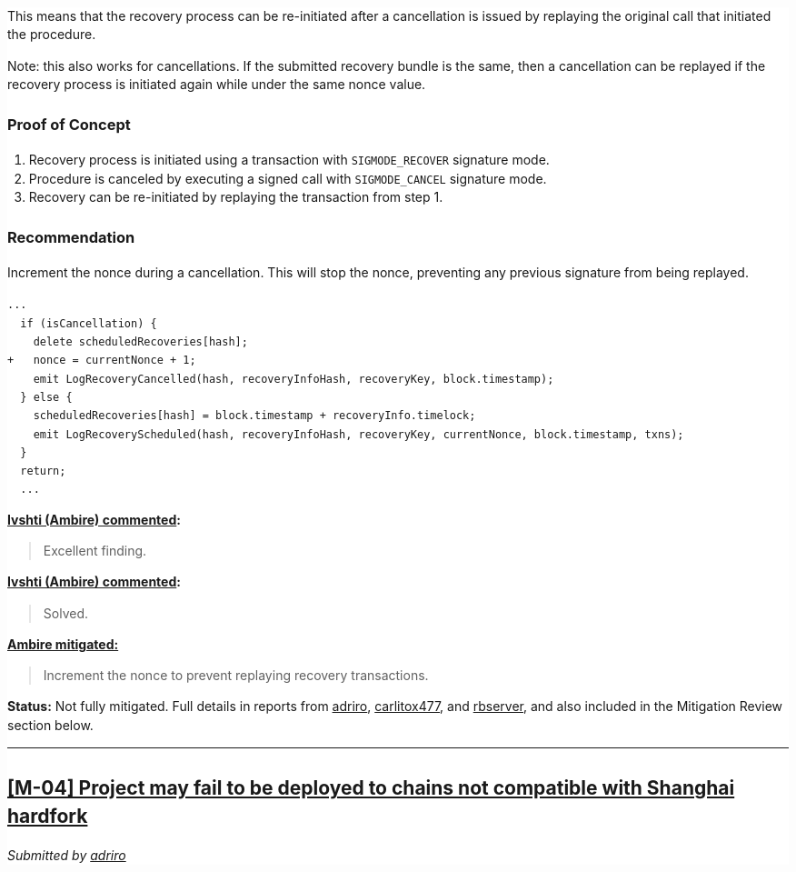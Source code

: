 This means that the recovery process can be re-initiated after a cancellation is issued by replaying the original call that initiated the procedure.

Note: this also works for cancellations. If the submitted recovery bundle is the same, then a cancellation can be replayed if the recovery process is initiated again while under the same nonce value.

### Proof of Concept

1.  Recovery process is initiated using a transaction with `SIGMODE_RECOVER` signature mode.
2.  Procedure is canceled by executing a signed call with `SIGMODE_CANCEL` signature mode.
3.  Recovery can be re-initiated by replaying the transaction from step 1.

### Recommendation

Increment the nonce during a cancellation. This will stop the nonce, preventing any previous signature from being replayed.

```solidity
...
  if (isCancellation) {
    delete scheduledRecoveries[hash];
+   nonce = currentNonce + 1;
    emit LogRecoveryCancelled(hash, recoveryInfoHash, recoveryKey, block.timestamp);
  } else {
    scheduledRecoveries[hash] = block.timestamp + recoveryInfo.timelock;
    emit LogRecoveryScheduled(hash, recoveryInfoHash, recoveryKey, currentNonce, block.timestamp, txns);
  }
  return;
  ...
```
**[Ivshti (Ambire) commented](https://github.com/code-423n4/2023-05-ambire-findings/issues/16#issuecomment-1567748808):**
>Excellent finding.

**[Ivshti (Ambire) commented](https://github.com/code-423n4/2023-05-ambire-findings/issues/16#issuecomment-1567748808):**
 > Solved.

**[Ambire mitigated:](https://github.com/code-423n4/2023-06-ambire-mitigation#mitigations-to-be-reviewed)**<br>
> Increment the nonce to prevent replaying recovery transactions.

**Status:** Not fully mitigated. Full details in reports from [adriro](https://github.com/code-423n4/2023-06-ambire-mitigation-findings/issues/19), [carlitox477](https://github.com/code-423n4/2023-06-ambire-mitigation-findings/issues/6), and [rbserver](https://github.com/code-423n4/2023-06-ambire-mitigation-findings/issues/10), and also included in the Mitigation Review section below.

***

## [[M-04] Project may fail to be deployed to chains not compatible with Shanghai hardfork](https://github.com/code-423n4/2023-05-ambire-findings/issues/12)
*Submitted by [adriro](https://github.com/code-423n4/2023-05-ambire-findings/issues/12)*
